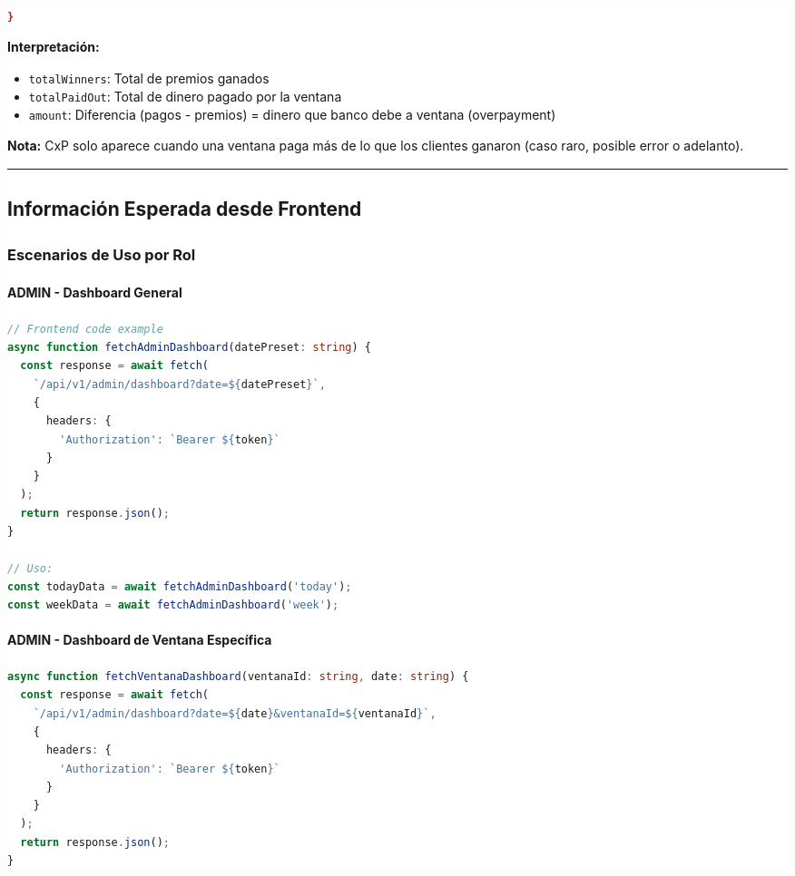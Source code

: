 ```json
}
```

**Interpretación:**

- `totalWinners`: Total de premios ganados
- `totalPaidOut`: Total de dinero pagado por la ventana
- `amount`: Diferencia (pagos - premios) = dinero que banco debe a ventana (overpayment)

**Nota:** CxP solo aparece cuando una ventana paga más de lo que los clientes ganaron (caso raro, posible error o adelanto).

---

## Información Esperada desde Frontend

### Escenarios de Uso por Rol

#### ADMIN - Dashboard General

```typescript
// Frontend code example
async function fetchAdminDashboard(datePreset: string) {
  const response = await fetch(
    `/api/v1/admin/dashboard?date=${datePreset}`,
    {
      headers: {
        'Authorization': `Bearer ${token}`
      }
    }
  );
  return response.json();
}

// Uso:
const todayData = await fetchAdminDashboard('today');
const weekData = await fetchAdminDashboard('week');
```

#### ADMIN - Dashboard de Ventana Específica

```typescript
async function fetchVentanaDashboard(ventanaId: string, date: string) {
  const response = await fetch(
    `/api/v1/admin/dashboard?date=${date}&ventanaId=${ventanaId}`,
    {
      headers: {
        'Authorization': `Bearer ${token}`
      }
    }
  );
  return response.json();
}
```
